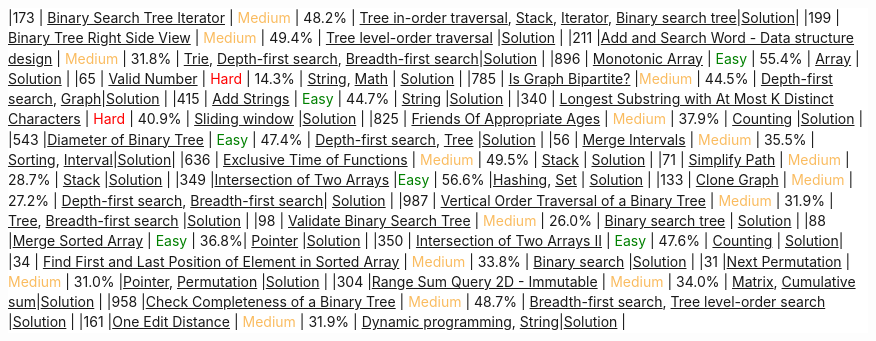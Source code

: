 |173  | [Binary Search Tree Iterator](https://leetcode.com/problems/binary-search-tree-iterator/) | <span style="color:#FABC60">Medium</span> | 48.2% | [Tree in-order traversal](../categories/tree_inorder.md), [Stack](../categories/stack.md), [Iterator](../categories/iterator.md), [Binary search tree](../categories/bst.md)|[Solution](../problems/173.md)|
|199 | [Binary Tree Right Side View](https://leetcode.com/problems/binary-tree-right-side-view/) | <span style="color:#FABC60">Medium</span> | 49.4% | [Tree level-order traversal](../categories/tree_level_order.md) |[Solution](../problems/199.md) |
|211 |[Add and Search Word - Data structure design](https://leetcode.com/problems/add-and-search-word-data-structure-design/) | <span style="color:#FABC60">Medium</span> | 31.8% | [Trie](../categories/trie.md), [Depth-first search](../categories/dfs.md), [Breadth-first search](../categories/bfs.md)|[Solution](../problems/211.md) |
|896 | [Monotonic Array](https://leetcode.com/problems/monotonic-array/) | <span style="color:green">Easy</span> | 55.4% | [Array](../categories/array.md) | [Solution](../problems/896.md) | 
|65 | [Valid Number](https://leetcode.com/problems/valid-number/) | <span style="color:red">Hard</span> | 14.3% | [String](../categories/strings.md), [Math](../categories/math.md) | [Solution](../problems/65.md) |
|785 | [Is Graph Bipartite?](https://leetcode.com/problems/is-graph-bipartite/) |<span style="color:#FABC60">Medium</span>   | 44.5% | [Depth-first search](../categories/dfs.md), [Graph](../categories/graph.md)|[Solution](../problems/785.md) |
|415 | [Add Strings](https://leetcode.com/problems/add-strings/) | <span style="color:green">Easy</span> | 44.7% | [String](../categories/strings.md) |[Solution](../problems/415.md) |
|340 | [Longest Substring with At Most K Distinct Characters](https://leetcode.com/problems/longest-substring-with-at-most-k-distinct-characters/) | <span style="color:red">Hard</span> | 40.9% | [Sliding window](../categories/sliding_window.md) |[Solution](../problems/340.md) |
|825 | [Friends Of Appropriate Ages](https://leetcode.com/problems/friends-of-appropriate-ages/) | <span style="color:#FABC60">Medium</span> | 37.9% | [Counting](../categories/counting.md) |[Solution](../problems/825.md) |
|543 |[Diameter of Binary Tree](https://leetcode.com/problems/diameter-of-binary-tree/) | <span style="color:green">Easy</span>  | 47.4% | [Depth-first search](../categories/dfs.md), [Tree](../categories/tree.md) |[Solution](../problems/543.md) |
|56 | [Merge Intervals](https://leetcode.com/problems/merge-intervals/) | <span style="color:#FABC60">Medium</span> | 35.5% | [Sorting](../categories/sorting.md), [Interval](../categories/interval.md)|[Solution](../problems/56.md)|
|636 | [Exclusive Time of Functions](https://leetcode.com/problems/exclusive-time-of-functions/) | <span style="color:#FABC60">Medium</span> | 49.5% | [Stack](../categories/stack.md) | [Solution](../problems/636.md) |
|71 | [Simplify Path](https://leetcode.com/problems/simplify-path/) | <span style="color:#FABC60">Medium</span> | 28.7% | [Stack](../categories/stack.md) |[Solution](../problems/71.md) |
|349 |[Intersection of Two Arrays](https://leetcode.com/problems/intersection-of-two-arrays/) |<span style="color:green">Easy</span>  | 56.6% |[Hashing](../categories/hashing.md), [Set](../categories/set.md) | [Solution](../problems/349.md) |
|133 | [Clone Graph](https://leetcode.com/problems/clone-graph/) | <span style="color:#FABC60">Medium</span> | 27.2% | [Depth-first search](../categories/dfs.md), [Breadth-first search](../categories/bfs.md)| [Solution](../problems/133.md) | 
|987 | [Vertical Order Traversal of a Binary Tree](https://leetcode.com/problems/vertical-order-traversal-of-a-binary-tree/) | <span style="color:#FABC60">Medium</span> | 31.9% | [Tree](../categories/tree.md), [Breadth-first search](../categories/bfs.md) |[Solution](../problems/987.md) | 
|98 | [Validate Binary Search Tree](https://leetcode.com/problems/validate-binary-search-tree/) | <span style="color:#FABC60">Medium</span> | 26.0% | [Binary search tree](../categories/bst.md) | [Solution](../problems/98.md) | 
|88 |[Merge Sorted Array](https://leetcode.com/problems/merge-sorted-array/) | <span style="color:green">Easy</span>  | 36.8%| [Pointer](../categories/pointer.md) |[Solution](../problems/88.md) |
|350 | [Intersection of Two Arrays II](https://leetcode.com/problems/intersection-of-two-arrays-ii/) | <span style="color:green">Easy</span> | 47.6% | [Counting](../categories/counting.md) | [Solution](../problems/350.md)|
|34 | [Find First and Last Position of Element in Sorted Array](https://leetcode.com/problems/find-first-and-last-position-of-element-in-sorted-array/) | <span style="color:#FABC60">Medium</span> | 33.8% | [Binary search](../categories/binary_search.md) |[Solution](../problems/34.md) | 
|31 |[Next Permutation](https://leetcode.com/problems/next-permutation/) | <span style="color:#FABC60">Medium</span> | 31.0%  |[Pointer](../categories/pointer.md), [Permutation](../categories/permutation.md) |[Solution](../problems/31.md) |
|304 |[Range Sum Query 2D - Immutable](https://leetcode.com/problems/range-sum-query-2d-immutable/) | <span style="color:#FABC60">Medium</span> | 34.0% | [Matrix](../categories/matrix.md), [Cumulative sum](../categories/cumsum.md)|[Solution](../problems/304.md) |
|958 |[Check Completeness of a Binary Tree](https://leetcode.com/problems/check-completeness-of-a-binary-tree/) | <span style="color:#FABC60">Medium</span> | 48.7% | [Breadth-first search](../categories/bfs.md), [Tree level-order search](../categories/tree_level_order.md) |[Solution](../problems/958.md) |
|161 |[One Edit Distance](https://leetcode.com/problems/one-edit-distance/) | <span style="color:#FABC60">Medium</span> | 31.9% | [Dynamic programming](../categories/dp.md), [String](../categories/strings.md)|[Solution](../problems/161.md) |
